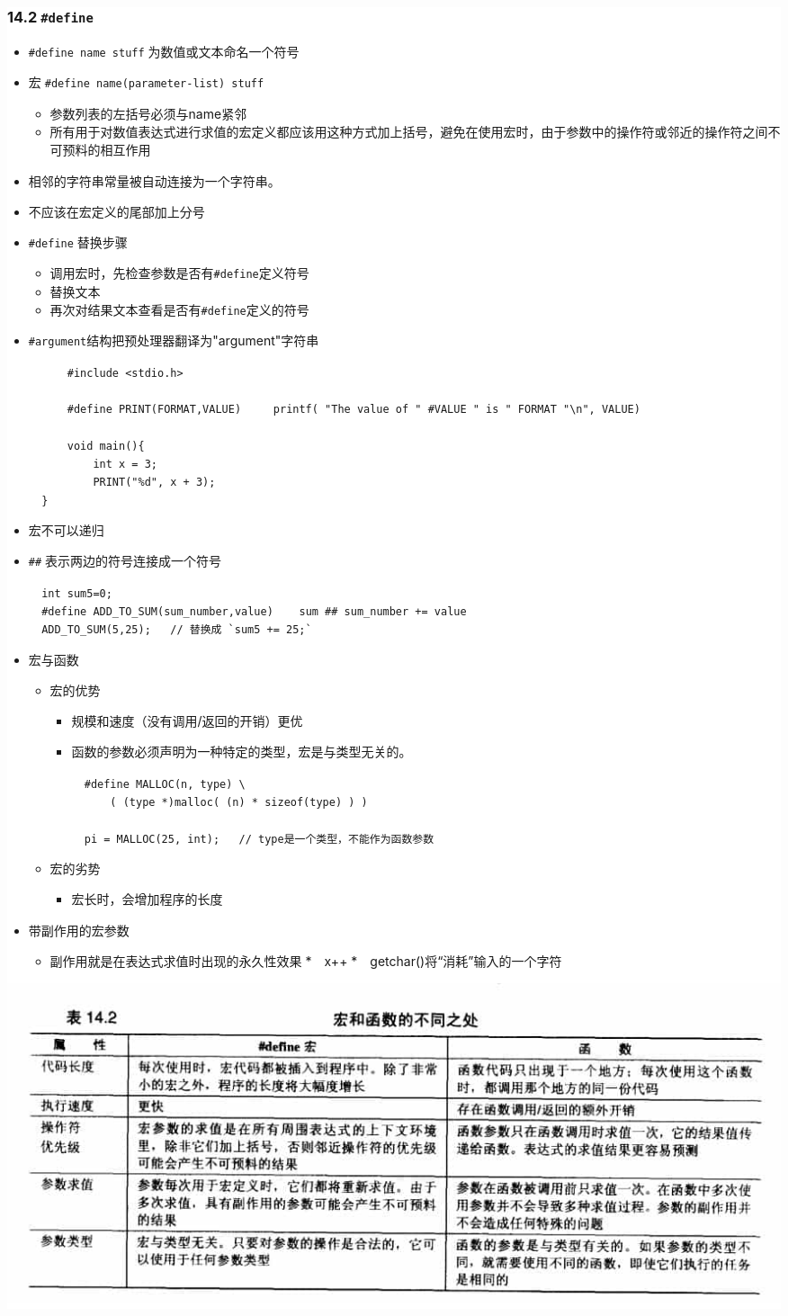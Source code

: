 ### 14.2 `#define`

- `#define name stuff`	为数值或文本命名一个符号	
- 宏		`#define name(parameter-list) stuff`
	+ 参数列表的左括号必须与name紧邻
	+ 所有用于对数值表达式进行求值的宏定义都应该用这种方式加上括号，避免在使用宏时，由于参数中的操作符或邻近的操作符之间不可预料的相互作用
- 相邻的字符串常量被自动连接为一个字符串。
- 不应该在宏定义的尾部加上分号  
- `#define` 替换步骤
	
	+ 调用宏时，先检查参数是否有`#define`定义符号
	+ 替换文本
	+ 再次对结果文本查看是否有`#define`定义的符号
+ `#argument`结构把预处理器翻译为"argument"字符串  
	
			#include <stdio.h>
		
			#define PRINT(FORMAT,VALUE)     printf( "The value of " #VALUE " is " FORMAT "\n", VALUE)
			
			void main(){
				int x = 3;
				PRINT("%d", x + 3);
		}
	
- 宏不可以递归
- `##` 表示两边的符号连接成一个符号

		int sum5=0;
		#define ADD_TO_SUM(sum_number,value)	sum ## sum_number += value
		ADD_TO_SUM(5,25);	// 替换成 `sum5 += 25;`
- 宏与函数
	+ 宏的优势
		* 规模和速度（没有调用/返回的开销）更优
		* 函数的参数必须声明为一种特定的类型，宏是与类型无关的。
		
				#define MALLOC(n, type) \
    				( (type *)malloc( (n) * sizeof(type) ) )
				
				pi = MALLOC(25, int);	// type是一个类型，不能作为函数参数
	+ 宏的劣势
		
		* 宏长时，会增加程序的长度
- 带副作用的宏参数
	+ 副作用就是在表达式求值时出现的永久性效果
		*　x++
		*　getchar()将“消耗”输入的一个字符


![p_o_c_14.2](../images/p_o_c_14.2.jpg)
